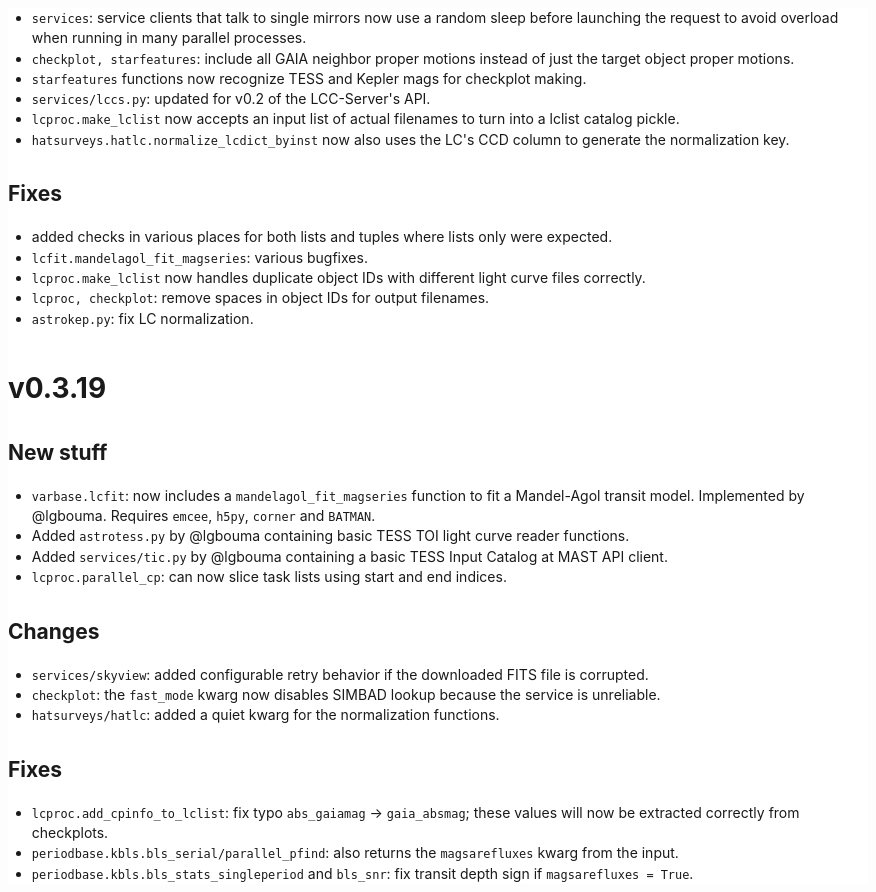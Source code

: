 - `services`: service clients that talk to single mirrors now use a random sleep
  before launching the request to avoid overload when running in many parallel
  processes.
- `checkplot, starfeatures`: include all GAIA neighbor proper motions instead of
  just the target object proper motions.
- `starfeatures` functions now recognize TESS and Kepler mags for checkplot
  making.
- `services/lccs.py`: updated for v0.2 of the LCC-Server's API.
- `lcproc.make_lclist` now accepts an input list of actual filenames to turn
  into a lclist catalog pickle.
- `hatsurveys.hatlc.normalize_lcdict_byinst` now also uses the LC's CCD column
  to generate the normalization key.


## Fixes

- added checks in various places for both lists and tuples where lists only were
  expected.
- `lcfit.mandelagol_fit_magseries`: various bugfixes.
- `lcproc.make_lclist` now handles duplicate object IDs with different light
  curve files correctly.
- `lcproc, checkplot`: remove spaces in object IDs for output filenames.
- `astrokep.py`: fix LC normalization.


# v0.3.19

## New stuff

- `varbase.lcfit`: now includes a `mandelagol_fit_magseries` function to fit a
  Mandel-Agol transit model. Implemented by @lgbouma. Requires `emcee`, `h5py`,
  `corner` and `BATMAN`.
- Added `astrotess.py` by @lgbouma containing basic TESS TOI light curve reader
  functions.
- Added `services/tic.py` by @lgbouma containing a basic TESS Input Catalog at
  MAST API client.
- `lcproc.parallel_cp`: can now slice task lists using start and end indices.


## Changes

- `services/skyview`: added configurable retry behavior if the downloaded FITS
  file is corrupted.
- `checkplot`: the `fast_mode` kwarg now disables SIMBAD lookup because the
  service is unreliable.
- `hatsurveys/hatlc`: added a quiet kwarg for the normalization functions.


## Fixes

- `lcproc.add_cpinfo_to_lclist`: fix typo `abs_gaiamag` -> `gaia_absmag`; these
  values will now be extracted correctly from checkplots.
- `periodbase.kbls.bls_serial/parallel_pfind`: also returns the `magsarefluxes`
  kwarg from the input.
- `periodbase.kbls.bls_stats_singleperiod` and `bls_snr`: fix transit depth sign
  if `magsarefluxes = True`.
